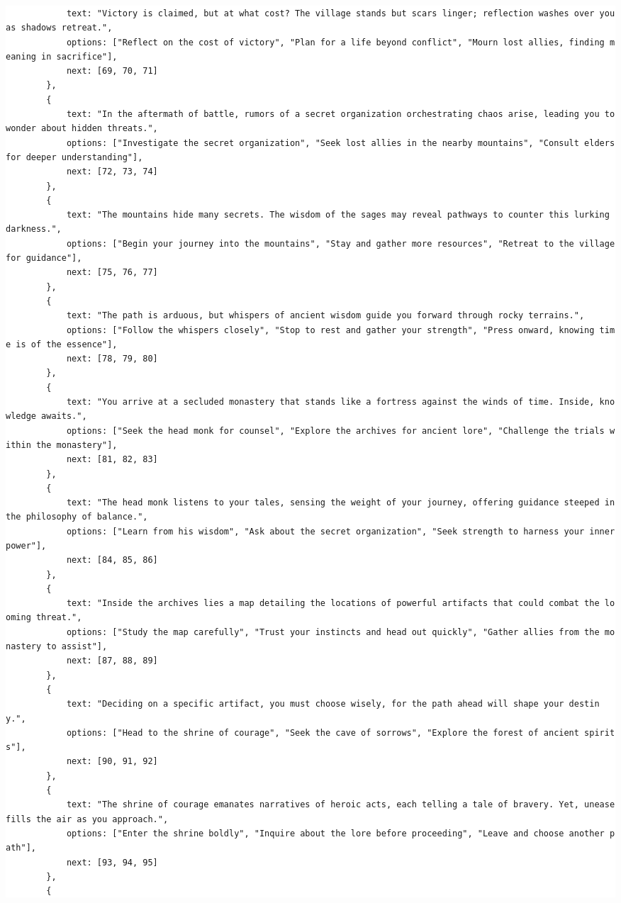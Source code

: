                text: "Victory is claimed, but at what cost? The village stands but scars linger; reflection washes over you as shadows retreat.",
                options: ["Reflect on the cost of victory", "Plan for a life beyond conflict", "Mourn lost allies, finding meaning in sacrifice"],
                next: [69, 70, 71]
            },
            {
                text: "In the aftermath of battle, rumors of a secret organization orchestrating chaos arise, leading you to wonder about hidden threats.",
                options: ["Investigate the secret organization", "Seek lost allies in the nearby mountains", "Consult elders for deeper understanding"],
                next: [72, 73, 74]
            },
            {
                text: "The mountains hide many secrets. The wisdom of the sages may reveal pathways to counter this lurking darkness.",
                options: ["Begin your journey into the mountains", "Stay and gather more resources", "Retreat to the village for guidance"],
                next: [75, 76, 77]
            },
            {
                text: "The path is arduous, but whispers of ancient wisdom guide you forward through rocky terrains.",
                options: ["Follow the whispers closely", "Stop to rest and gather your strength", "Press onward, knowing time is of the essence"],
                next: [78, 79, 80]
            },
            {
                text: "You arrive at a secluded monastery that stands like a fortress against the winds of time. Inside, knowledge awaits.",
                options: ["Seek the head monk for counsel", "Explore the archives for ancient lore", "Challenge the trials within the monastery"],
                next: [81, 82, 83]
            },
            {
                text: "The head monk listens to your tales, sensing the weight of your journey, offering guidance steeped in the philosophy of balance.",
                options: ["Learn from his wisdom", "Ask about the secret organization", "Seek strength to harness your inner power"],
                next: [84, 85, 86]
            },
            {
                text: "Inside the archives lies a map detailing the locations of powerful artifacts that could combat the looming threat.",
                options: ["Study the map carefully", "Trust your instincts and head out quickly", "Gather allies from the monastery to assist"],
                next: [87, 88, 89]
            },
            {
                text: "Deciding on a specific artifact, you must choose wisely, for the path ahead will shape your destiny.",
                options: ["Head to the shrine of courage", "Seek the cave of sorrows", "Explore the forest of ancient spirits"],
                next: [90, 91, 92]
            },
            {
                text: "The shrine of courage emanates narratives of heroic acts, each telling a tale of bravery. Yet, unease fills the air as you approach.",
                options: ["Enter the shrine boldly", "Inquire about the lore before proceeding", "Leave and choose another path"],
                next: [93, 94, 95]
            },
            {